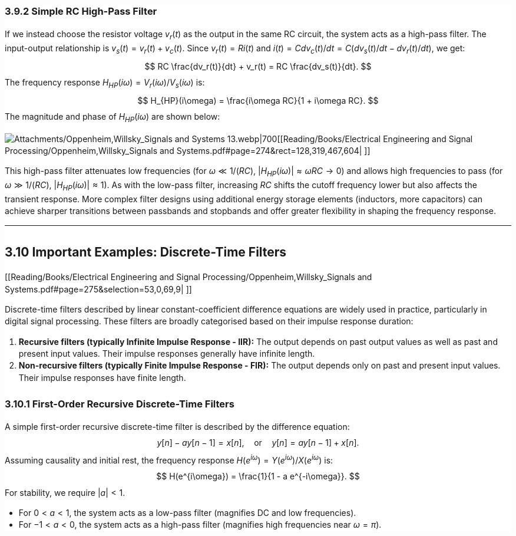 ### 3.9.2 Simple RC High-Pass Filter
If we instead choose the resistor voltage $v_r(t)$ as the output in the same RC circuit, the system acts as a high-pass filter. The input-output relationship is $v_s(t) = v_r(t) + v_c(t)$. Since $v_r(t) = R i(t)$ and $i(t) = C dv_c(t)/dt = C (dv_s(t)/dt - dv_r(t)/dt)$, we get:
$$
RC \frac{dv_r(t)}{dt} + v_r(t) = RC \frac{dv_s(t)}{dt}.
$$
The frequency response $H_{HP}(i\omega) = V_r(i\omega)/V_s(i\omega)$ is:
$$
H_{HP}(i\omega) = \frac{i\omega RC}{1 + i\omega RC}.
$$
The magnitude and phase of $H_{HP}(i\omega)$ are shown below:

![Attachments/Oppenheim,Willsky_Signals and Systems 13.webp|700](/img/user/Attachments/Oppenheim,Willsky_Signals%20and%20Systems%2013.webp)[[Reading/Books/Electrical Engineering and Signal Processing/Oppenheim,Willsky_Signals and Systems.pdf#page=274&rect=128,319,467,604| ]]

This high-pass filter attenuates low frequencies (for $\omega \ll 1/(RC)$, $|H_{HP}(i\omega)| \approx \omega RC \to 0$) and allows high frequencies to pass (for $\omega \gg 1/(RC)$, $|H_{HP}(i\omega)| \approx 1$).
As with the low-pass filter, increasing $RC$ shifts the cutoff frequency lower but also affects the transient response. More complex filter designs using additional energy storage elements (inductors, more capacitors) can achieve sharper transitions between passbands and stopbands and offer greater flexibility in shaping the frequency response.

---
## 3.10 Important Examples: Discrete-Time Filters
[[Reading/Books/Electrical Engineering and Signal Processing/Oppenheim,Willsky_Signals and Systems.pdf#page=275&selection=53,0,69,9| ]]

Discrete-time filters described by linear constant-coefficient difference equations are widely used in practice, particularly in digital signal processing. These filters are broadly categorised based on their impulse response duration:
1.  **Recursive filters (typically Infinite Impulse Response - IIR):** The output depends on past output values as well as past and present input values. Their impulse responses generally have infinite length.
2.  **Non-recursive filters (typically Finite Impulse Response - FIR):** The output depends only on past and present input values. Their impulse responses have finite length.

### 3.10.1 First-Order Recursive Discrete-Time Filters
A simple first-order recursive discrete-time filter is described by the difference equation:
$$
y[n] - a y[n-1] = x[n], \quad \text{or} \quad y[n] = a y[n-1] + x[n].
$$
Assuming causality and initial rest, the frequency response $H(e^{i\omega}) = Y(e^{i\omega})/X(e^{i\omega})$ is:
$$
H(e^{i\omega}) = \frac{1}{1 - a e^{-i\omega}}.
$$
For stability, we require $|a|<1$.
- For $0 < a < 1$, the system acts as a low-pass filter (magnifies DC and low frequencies).
- For $-1 < a < 0$, the system acts as a high-pass filter (magnifies high frequencies near $\omega=\pi$).
